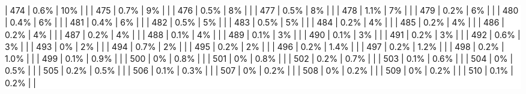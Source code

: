 | 474 | 0.6% | 10% |  |
| 475 | 0.7% | 9% |  |
| 476 | 0.5% | 8% |  |
| 477 | 0.5% | 8% |  |
| 478 | 1.1% | 7% |  |
| 479 | 0.2% | 6% |  |
| 480 | 0.4% | 6% |  |
| 481 | 0.4% | 6% |  |
| 482 | 0.5% | 5% |  |
| 483 | 0.5% | 5% |  |
| 484 | 0.2% | 4% |  |
| 485 | 0.2% | 4% |  |
| 486 | 0.2% | 4% |  |
| 487 | 0.2% | 4% |  |
| 488 | 0.1% | 4% |  |
| 489 | 0.1% | 3% |  |
| 490 | 0.1% | 3% |  |
| 491 | 0.2% | 3% |  |
| 492 | 0.6% | 3% |  |
| 493 | 0% | 2% |  |
| 494 | 0.7% | 2% |  |
| 495 | 0.2% | 2% |  |
| 496 | 0.2% | 1.4% |  |
| 497 | 0.2% | 1.2% |  |
| 498 | 0.2% | 1.0% |  |
| 499 | 0.1% | 0.9% |  |
| 500 | 0% | 0.8% |  |
| 501 | 0% | 0.8% |  |
| 502 | 0.2% | 0.7% |  |
| 503 | 0.1% | 0.6% |  |
| 504 | 0% | 0.5% |  |
| 505 | 0.2% | 0.5% |  |
| 506 | 0.1% | 0.3% |  |
| 507 | 0% | 0.2% |  |
| 508 | 0% | 0.2% |  |
| 509 | 0% | 0.2% |  |
| 510 | 0.1% | 0.2% |  |